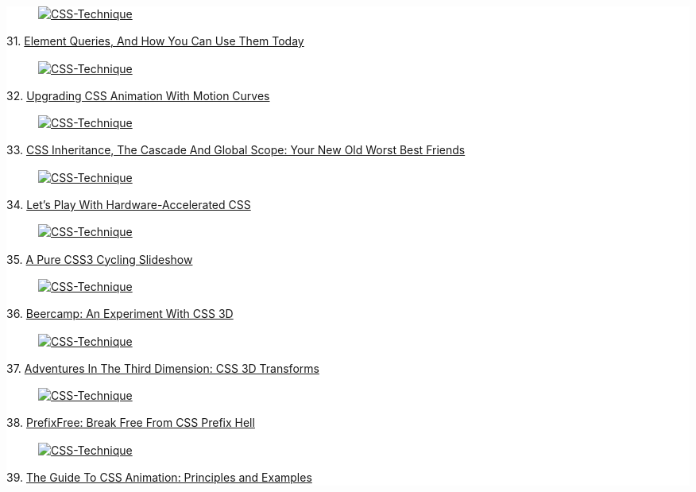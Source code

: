 <figure><a href="https://www.smashingmagazine.com/2016/07/front-end-challenge-accepted-css-3d-cube/"><img loading="lazy" decoding="async" src="https://archive.smashing.media/assets/344dbf88-fdf9-42bb-adb4-46f01eedd629/293d1241-845f-4452-8912-5e25764b9801/browsers-axes-preview-opt.png" alt="CSS-Technique" width="485" height="170" /></a></figure>

<p>31. <a title="Read 'The Search For The Holy Grail: How I Ended Up With Element Queries, And How You Can Use Them Today'" href="https://www.smashingmagazine.com/2016/07/how-i-ended-up-with-element-queries-and-how-you-can-use-them-today/" rel="bookmark">Element Queries, And How You Can Use Them Today</a></p>

<figure><a href="https://www.smashingmagazine.com/2016/07/how-i-ended-up-with-element-queries-and-how-you-can-use-them-today/"><img loading="lazy" decoding="async" src="https://archive.smashing.media/assets/344dbf88-fdf9-42bb-adb4-46f01eedd629/cacb94e7-80d2-4035-8879-67de370c7f40/eqcss-logo-opt.png" alt="CSS-Technique" width="485" height="170" /></a></figure>

<p>32. <a title="Read 'Upgrading CSS Animation With Motion Curves'" href="https://www.smashingmagazine.com/2016/08/css-animations-motion-curves/" rel="bookmark">Upgrading CSS Animation With Motion Curves</a></p>

<figure><a href="https://www.smashingmagazine.com/2016/08/css-animations-motion-curves/"><img loading="lazy" decoding="async" src="https://archive.smashing.media/assets/344dbf88-fdf9-42bb-adb4-46f01eedd629/128c3b65-7a3c-4a3c-9b0e-6eed2f955313/bezier-animation-demo-opt.png" alt="CSS-Technique" width="485" height="170" /></a></figure>

<p>33. <a title="Read 'CSS Inheritance, The Cascade And Global Scope: Your New Old Worst Best Friends'" href="https://www.smashingmagazine.com/2016/11/css-inheritance-cascade-global-scope-new-old-worst-best-friends/" rel="bookmark">CSS Inheritance, The Cascade And Global Scope: Your New Old Worst Best Friends</a></p>

<figure><a href="https://www.smashingmagazine.com/2016/11/css-inheritance-cascade-global-scope-new-old-worst-best-friends/"><img loading="lazy" decoding="async" src="https://archive.smashing.media/assets/344dbf88-fdf9-42bb-adb4-46f01eedd629/b468a3c3-2ca4-4eae-abc0-3e89ab57e204/rainbow-slinky-opt.png" alt="CSS-Technique" width="485" height="170" /></a></figure>

<p>34. <a title="Read 'Let’s Play With Hardware-Accelerated CSS'" href="https://www.smashingmagazine.com/2012/06/play-with-hardware-accelerated-css/" rel="bookmark">Let’s Play With Hardware-Accelerated CSS</a></p>

<figure><a href="https://www.smashingmagazine.com/2012/06/play-with-hardware-accelerated-css/"><img loading="lazy" decoding="async" src="https://archive.smashing.media/assets/344dbf88-fdf9-42bb-adb4-46f01eedd629/8060e7e0-1b24-4050-a149-77de0678569e/5-gpu.png" alt="CSS-Technique" width="485" height="170" /></a></figure>

<p>35. <a title="Read 'A Pure CSS3 Cycling Slideshow'" href="https://www.smashingmagazine.com/2012/04/pure-css3-cycling-slideshow/" rel="bookmark">A Pure CSS3 Cycling Slideshow</a></p>

<figure><a href="https://www.smashingmagazine.com/2012/04/pure-css3-cycling-slideshow/"><img loading="lazy" decoding="async" src="https://archive.smashing.media/assets/344dbf88-fdf9-42bb-adb4-46f01eedd629/67f239f8-7fe5-482b-a53e-0d00f261ec5b/css3-slider-frontpage.jpg" alt="CSS-Technique" width="485" height="170" /></a></figure>

<p>36. <a title="Read 'Beercamp: An Experiment With CSS 3D'" href="https://www.smashingmagazine.com/2012/04/beercamp-experiment-with-css3d/" rel="bookmark">Beercamp: An Experiment With CSS 3D</a></p>

<figure><a href="https://www.smashingmagazine.com/2012/04/beercamp-experiment-with-css3d/"><img loading="lazy" decoding="async" src="https://archive.smashing.media/assets/344dbf88-fdf9-42bb-adb4-46f01eedd629/e015068d-56d9-464f-9385-1ca0a806e637/animated-vector.gif" alt="CSS-Technique" width="485" height="170" /></a></figure>

<p>37. <a title="Read 'Adventures In The Third Dimension: CSS 3D Transforms'" href="https://www.smashingmagazine.com/2012/01/adventures-in-the-third-dimension-css-3-d-transforms/" rel="bookmark">Adventures In The Third Dimension: CSS 3D Transforms</a></p>

<figure><a href="https://www.smashingmagazine.com/2012/01/adventures-in-the-third-dimension-css-3-d-transforms/"><img loading="lazy" decoding="async" src="https://archive.smashing.media/assets/344dbf88-fdf9-42bb-adb4-46f01eedd629/cf312bc3-9702-4961-b178-22b76f094fcd/fig0739.jpg" alt="CSS-Technique" width="485" height="170" /></a></figure>

<p>38. <a title="Read 'PrefixFree: Break Free From CSS Prefix Hell'" href="https://www.smashingmagazine.com/2011/10/prefixfree-break-free-from-css-prefix-hell/" rel="bookmark">PrefixFree: Break Free From CSS Prefix Hell</a></p>

<figure><a href="https://www.smashingmagazine.com/2011/10/prefixfree-break-free-from-css-prefix-hell/"><img loading="lazy" decoding="async" src="https://archive.smashing.media/assets/344dbf88-fdf9-42bb-adb4-46f01eedd629/606cb0af-fa8d-47d5-81fd-abe9a5b69b20/prefixfree-main.jpg" alt="CSS-Technique" width="485" height="170" /></a></figure>

<p>39. <a title="Read 'The Guide To CSS Animation: Principles and Examples'" href="https://www.smashingmagazine.com/2011/09/the-guide-to-css-animation-principles-and-examples/" rel="bookmark">The Guide To CSS Animation: Principles and Examples</a></p>
